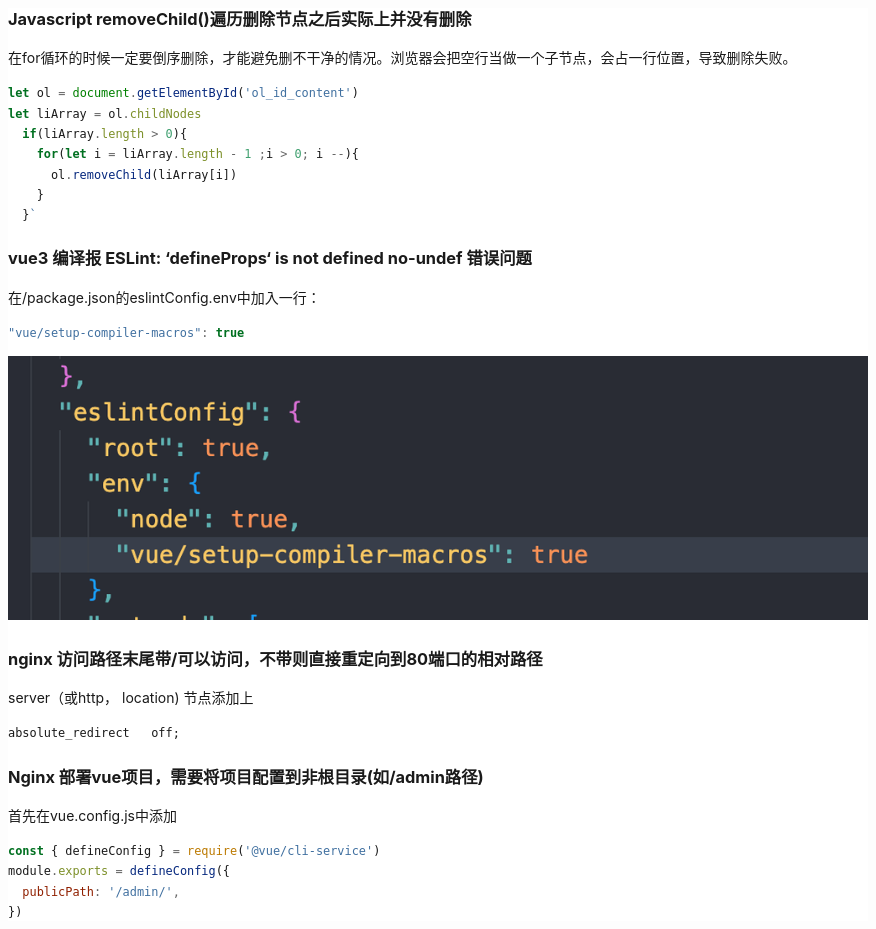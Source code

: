 ### Javascript removeChild()遍历删除节点之后实际上并没有删除

 在for循环的时候一定要倒序删除，才能避免删不干净的情况。浏览器会把空行当做一个子节点，会占一行位置，导致删除失败。

```javascript
let ol = document.getElementById('ol_id_content')
let liArray = ol.childNodes
  if(liArray.length > 0){
    for(let i = liArray.length - 1 ;i > 0; i --){
      ol.removeChild(liArray[i])
    }
  }`
```

### vue3 编译报 ESLint: ‘defineProps‘ is not defined no-undef 错误问题

在/package.json的eslintConfig.env中加入一行：

```javascript
"vue/setup-compiler-macros": true
```

![image-20230619145451617](01.乱七八糟的问题汇总（持续更新）.assets/image-20230619145451617.png)



### nginx 访问路径末尾带/可以访问，不带则直接重定向到80端口的相对路径

server（或http， location) 节点添加上

```nginx
absolute_redirect   off;
```

 ### Nginx 部署vue项目，需要将项目配置到非根目录(如/admin路径)

首先在vue.config.js中添加

```javascript
const { defineConfig } = require('@vue/cli-service')
module.exports = defineConfig({
  publicPath: '/admin/',
})
```
